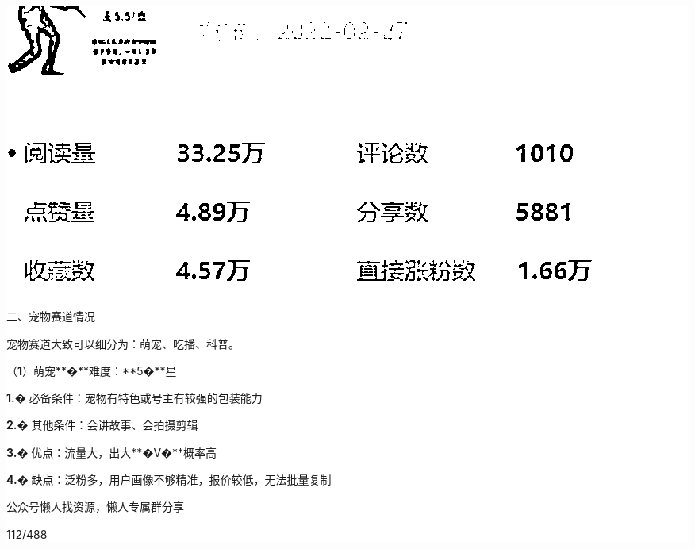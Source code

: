 ![](img/chongwu_0443.png)

二、宠物赛道情况

宠物赛道大致可以细分为：萌宠、吃播、科普。

（**1**）萌宠**�**难度：**5�**星

**1.�** 必备条件：宠物有特色或号主有较强的包装能力

**2.�** 其他条件：会讲故事、会拍摄剪辑

**3.�** 优点：流量大，出大**�V�**概率高

**4.�** 缺点：泛粉多，用户画像不够精准，报价较低，无法批量复制

公众号懒人找资源，懒人专属群分享

112/488
